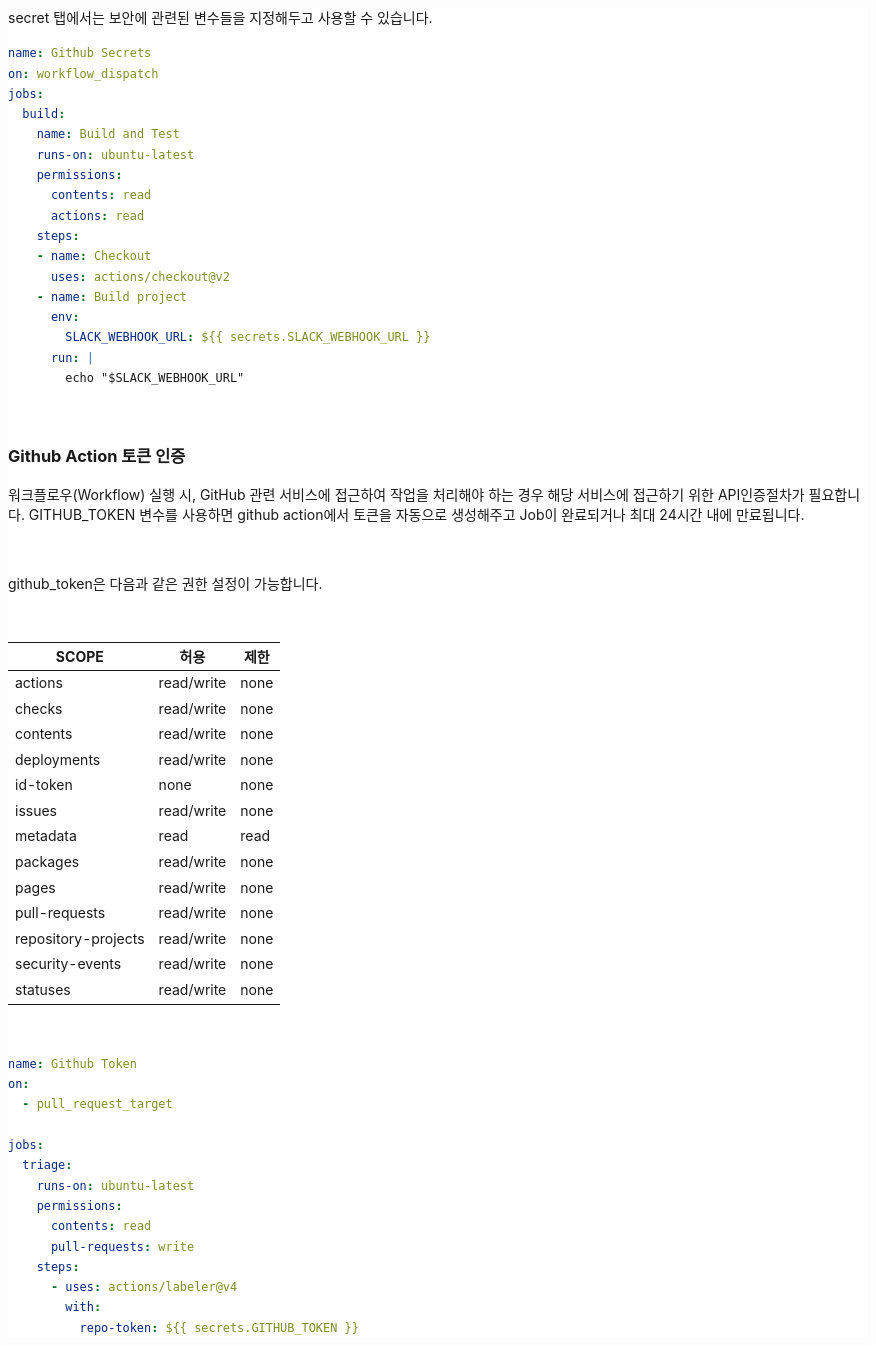 secret 탭에서는 보안에 관련된 변수들을 지정해두고 사용할 수 있습니다.  
```yml
name: Github Secrets
on: workflow_dispatch
jobs:
  build:
    name: Build and Test
    runs-on: ubuntu-latest
    permissions:
      contents: read
      actions: read
    steps:
    - name: Checkout 
      uses: actions/checkout@v2
    - name: Build project
      env:
        SLACK_WEBHOOK_URL: ${{ secrets.SLACK_WEBHOOK_URL }}
      run: |
        echo "$SLACK_WEBHOOK_URL"
```

<br>

### Github Action 토큰 인증

워크플로우(Workflow) 실행 시, GitHub 관련 서비스에 접근하여 작업을 처리해야 하는 경우 해당 서비스에 접근하기 위한 API인증절차가 필요합니다. GITHUB_TOKEN 변수를 사용하면 github action에서 토큰을 자동으로 생성해주고 Job이 완료되거나 최대 24시간 내에 만료됩니다. 

<br>

github_token은 다음과 같은 권한 설정이 가능합니다.  

<br>

SCOPE|허용|제한
---|---|---
actions|read/write|none
checks|read/write|none
contents|read/write|none
deployments|read/write|none
id-token|none|none
issues|read/write|none
metadata|read|read
packages|read/write|none
pages|read/write|none
pull-requests|read/write|none
repository-projects|read/write|none
security-events|read/write|none
statuses|read/write|none

<br>

```yml
name: Github Token
on:
  - pull_request_target

jobs:
  triage:
    runs-on: ubuntu-latest
    permissions:
      contents: read
      pull-requests: write
    steps:
      - uses: actions/labeler@v4
        with:
          repo-token: ${{ secrets.GITHUB_TOKEN }}
```